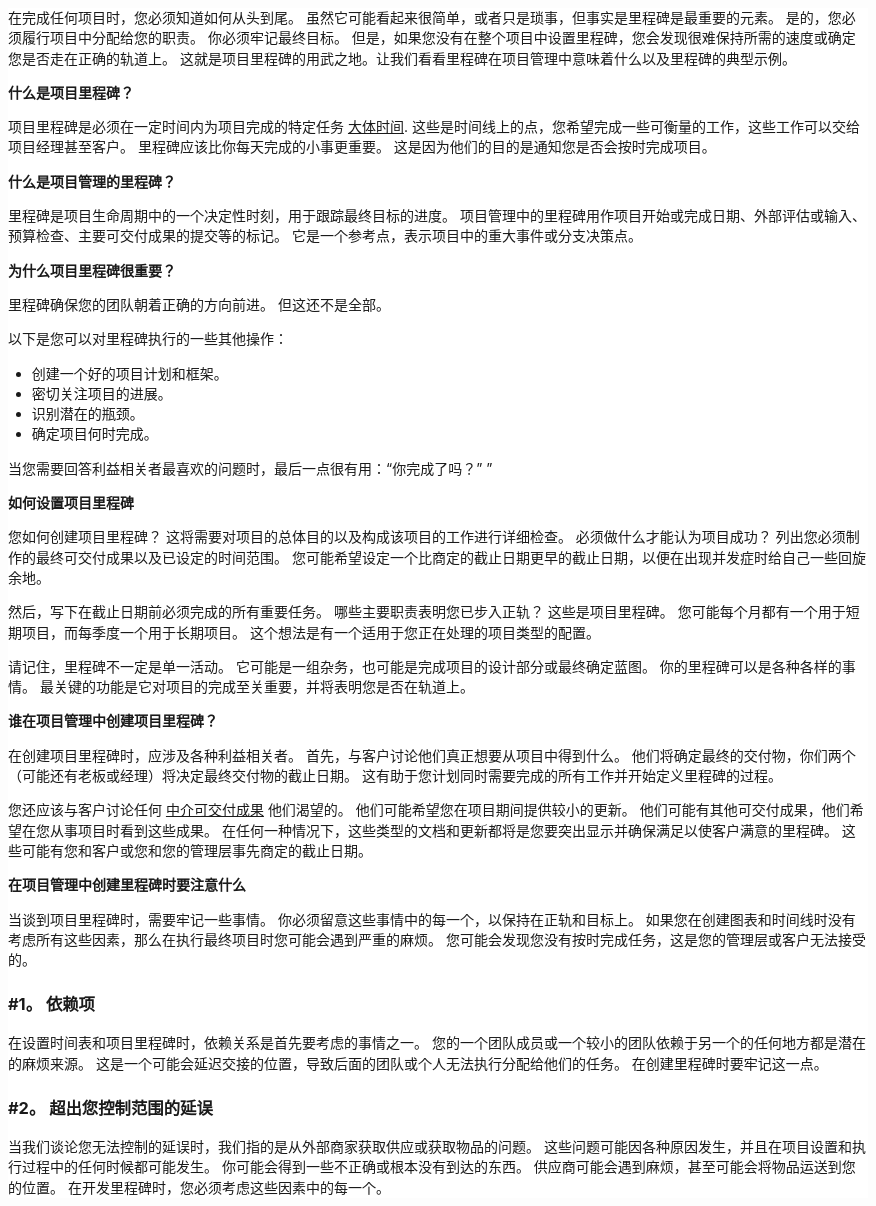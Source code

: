 在完成任何项目时，您必须知道如何从头到尾。 虽然它可能看起来很简单，或者只是琐事，但事实是里程碑是最重要的元素。 是的，您必须履行项目中分配给您的职责。 你必须牢记最终目标。 但是，如果您没有在整个项目中设置里程碑，您会发现很难保持所需的速度或确定您是否走在正确的轨道上。 这就是项目里程碑的用武之地。让我们看看里程碑在项目管理中意味着什么以及里程碑的典型示例。

**什么是项目里程碑？**

项目里程碑是必须在一定时间内为项目完成的特定任务 [大体时间](https://businessyield.com/zh-CN/%E9%A1%B9%E7%9B%AE%E7%AE%A1%E7%90%86/%E9%A1%B9%E7%9B%AE%E6%97%B6%E9%97%B4%E7%AE%A1%E7%90%86/). 这些是时间线上的点，您希望完成一些可衡量的工作，这些工作可以交给项目经理甚至客户。 里程碑应该比你每天完成的小事更重要。 这是因为他们的目的是通知您是否会按时完成项目。

**什么是项目管理的里程碑？**

里程碑是项目生命周期中的一个决定性时刻，用于跟踪最终目标的进度。 项目管理中的里程碑用作项目开始或完成日期、外部评估或输入、预算检查、主要可交付成果的提交等的标记。 它是一个参考点，表示项目中的重大事件或分支决策点。

**为什么项目里程碑很重要？**

里程碑确保您的团队朝着正确的方向前进。 但这还不是全部。

以下是您可以对里程碑执行的一些其他操作：

- 创建一个好的项目计划和框架。
- 密切关注项目的进展。
- 识别潜在的瓶颈。
- 确定项目何时完成。

当您需要回答利益相关者最喜欢的问题时，最后一点很有用：“你完成了吗？” ”

**如何设置项目里程碑**

您如何创建项目里程碑？ 这将需要对项目的总体目的以及构成该项目的工作进行详细检查。 必须做什么才能认为项目成功？ 列出您必须制作的最终可交付成果以及已设定的时间范围。 您可能希望设定一个比商定的截止日期更早的截止日期，以便在出现并发症时给自己一些回旋余地。

然后，写下在截止日期前必须完成的所有重要任务。 哪些主要职责表明您已步入正轨？ 这些是项目里程碑。 您可能每个月都有一个用于短期项目，而每季度一个用于长期项目。 这个想法是有一个适用于您正在处理的项目类型的配置。

请记住，里程碑不一定是单一活动。 它可能是一组杂务，也可能是完成项目的设计部分或最终确定蓝图。 你的里程碑可以是各种各样的事情。 最关键的功能是它对项目的完成至关重要，并将表明您是否在轨道上。

**谁在项目管理中创建项目里程碑？**

在创建项目里程碑时，应涉及各种利益相关者。 首先，与客户讨论他们真正想要从项目中得到什么。 他们将确定最终的交付物，你们两个（可能还有老板或经理）将决定最终交付物的截止日期。 这有助于您计划同时需要完成的所有工作并开始定义里程碑的过程。

您还应该与客户讨论任何 [中介可交付成果](https://mobile-dictionary.reverso.net/en/english-definition/intermediate+deliverables) 他们渴望的。 他们可能希望您在项目期间提供较小的更新。 他们可能有其他可交付成果，他们希望在您从事项目时看到这些成果。 在任何一种情况下，这些类型的文档和更新都将是您要突出显示并确保满足以使客户满意的里程碑。 这些可能有您和客户或您和您的管理层事先商定的截止日期。

**在项目管理中创建里程碑时要注意什么**

当谈到项目里程碑时，需要牢记一些事情。 你必须留意这些事情中的每一个，以保持在正轨和目标上。 如果您在创建图表和时间线时没有考虑所有这些因素，那么在执行最终项目时您可能会遇到严重的麻烦。 您可能会发现您没有按时完成任务，这是您的管理层或客户无法接受的。

### #1。 依赖项

在设置时间表和项目里程碑时，依赖关系是首先要考虑的事情之一。 您的一个团队成员或一个较小的团队依赖于另一个的任何地方都是潜在的麻烦来源。 这是一个可能会延迟交接的位置，导致后面的团队或个人无法执行分配给他们的任务。 在创建里程碑时要牢记这一点。

### #2。 超出您控制范围的延误

当我们谈论您无法控制的延误时，我们指的是从外部商家获取供应或获取物品的问题。 这些问题可能因各种原因发生，并且在项目设置和执行过程中的任何时候都可能发生。 你可能会得到一些不正确或根本没有到达的东西。 供应商可能会遇到麻烦，甚至可能会将物品运送到您的位置。 在开发里程碑时，您必须考虑这些因素中的每一个。
